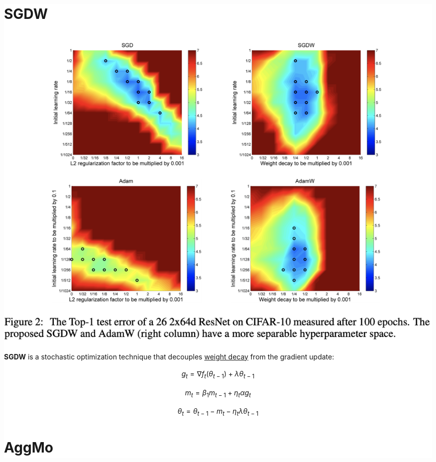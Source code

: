 # SGDW
![](./img/Screen_Shot_2020-05-28_at_8.27.25_PM_MORE5We.png)

**SGDW** is a stochastic optimization technique that decouples [weight decay](https://paperswithcode.com/method/weight-decay) from the gradient update:

$$ g_{t} =  \nabla{f_{t}}\left(\theta_{t-1}\right) + \lambda\theta_{t-1}$$

$$ m_{t} =  \beta_{1}m_{t-1} + \eta_{t}\alpha{g}_{t}$$

$$ \theta_{t} = \theta_{t-1} - m_{t} - \eta_{t}\lambda\theta_{t-1}$$

# AggMo